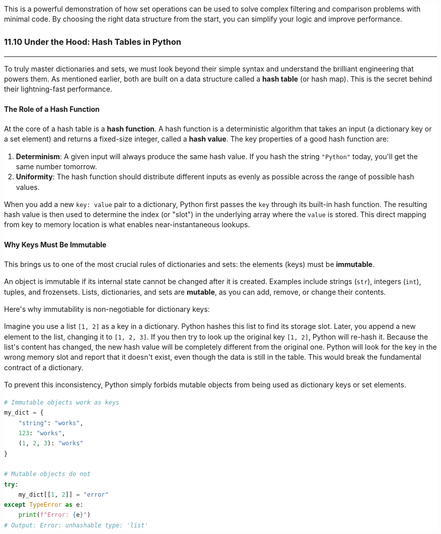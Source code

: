This is a powerful demonstration of how set operations can be used to solve complex filtering and comparison problems with minimal code. By choosing the right data structure from the start, you can simplify your logic and improve performance.

### 11.10 Under the Hood: Hash Tables in Python

-----

To truly master dictionaries and sets, we must look beyond their simple syntax and understand the brilliant engineering that powers them. As mentioned earlier, both are built on a data structure called a **hash table** (or hash map). This is the secret behind their lightning-fast performance.

#### The Role of a Hash Function

At the core of a hash table is a **hash function**. A hash function is a deterministic algorithm that takes an input (a dictionary key or a set element) and returns a fixed-size integer, called a **hash value**. The key properties of a good hash function are:

1.  **Determinism**: A given input will always produce the same hash value. If you hash the string `"Python"` today, you'll get the same number tomorrow.
2.  **Uniformity**: The hash function should distribute different inputs as evenly as possible across the range of possible hash values.

When you add a new `key: value` pair to a dictionary, Python first passes the `key` through its built-in hash function. The resulting hash value is then used to determine the index (or "slot") in the underlying array where the `value` is stored. This direct mapping from key to memory location is what enables near-instantaneous lookups.

#### Why Keys Must Be Immutable

This brings us to one of the most crucial rules of dictionaries and sets: the elements (keys) must be **immutable**.

An object is immutable if its internal state cannot be changed after it is created. Examples include strings (`str`), integers (`int`), tuples, and frozensets. Lists, dictionaries, and sets are **mutable**, as you can add, remove, or change their contents.

Here's why immutability is non-negotiable for dictionary keys:

Imagine you use a list `[1, 2]` as a key in a dictionary. Python hashes this list to find its storage slot. Later, you append a new element to the list, changing it to `[1, 2, 3]`. If you then try to look up the original key `[1, 2]`, Python will re-hash it. Because the list's content has changed, the new hash value will be completely different from the original one. Python will look for the key in the wrong memory slot and report that it doesn't exist, even though the data is still in the table. This would break the fundamental contract of a dictionary.

To prevent this inconsistency, Python simply forbids mutable objects from being used as dictionary keys or set elements.

```python
# Immutable objects work as keys
my_dict = {
    "string": "works",
    123: "works",
    (1, 2, 3): "works"
}

# Mutable objects do not
try:
    my_dict[[1, 2]] = "error"
except TypeError as e:
    print(f"Error: {e}")
# Output: Error: unhashable type: 'list'
```
